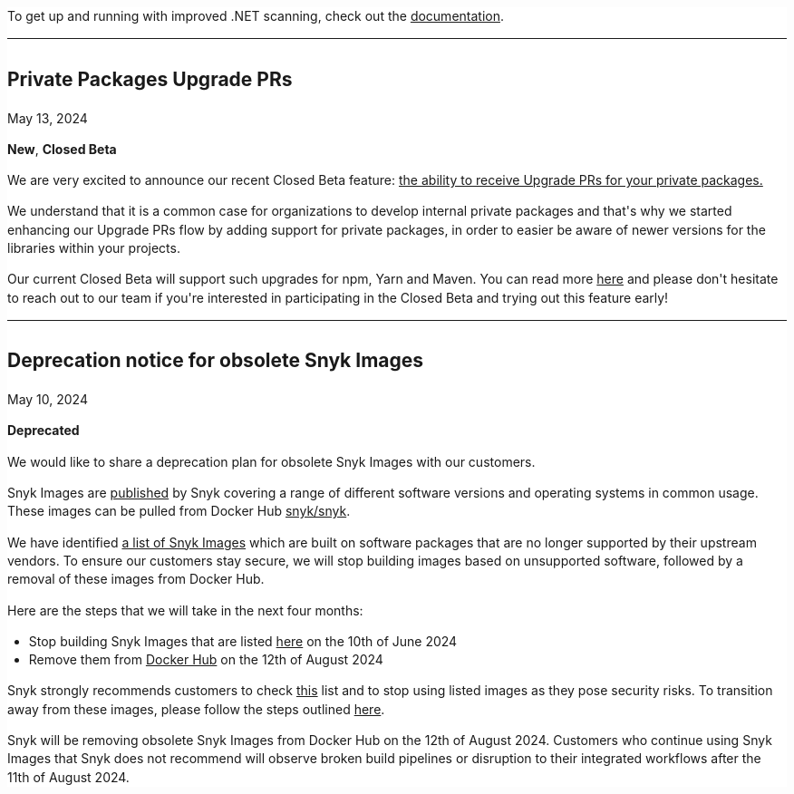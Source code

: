 To get up and running with improved .NET scanning, check out the [documentation](https://docs.snyk.io/getting-started/supported-languages-frameworks-and-feature-availability-overview/.net/improved-.net-scanning).

***

## Private Packages Upgrade PRs

May 13, 2024

**New**, **Closed Beta**

We are very excited to announce our recent Closed Beta feature: [the ability to receive Upgrade PRs for your private packages.](https://docs.snyk.io/scan-with-snyk/pull-requests/snyk-fix-pull-or-merge-requests/upgrade-dependencies-with-automatic-prs/upgrade-private-dependencies-with-automatic-prs)

We understand that it is a common case for organizations to develop internal private packages and that's why we started enhancing our Upgrade PRs flow by adding support for private packages, in order to easier be aware of newer versions for the libraries within your projects.

Our current Closed Beta will support such upgrades for npm, Yarn and Maven. You can read more [here](https://docs.snyk.io/scan-with-snyk/pull-requests/snyk-fix-pull-or-merge-requests/upgrade-dependencies-with-automatic-prs/upgrade-private-dependencies-with-automatic-prs) and please don't hesitate to reach out to our team if you're interested in participating in the Closed Beta and trying out this feature early!

***

## Deprecation notice for obsolete Snyk Images

May 10, 2024

**Deprecated**

We would like to share a deprecation plan for obsolete Snyk Images with our customers.

Snyk Images are [published](https://github.com/snyk/snyk-images?tab=readme-ov-file) by Snyk covering a range of different software versions and operating systems in common usage. These images can be pulled from Docker Hub [snyk/snyk](https://hub.docker.com/r/snyk/snyk).

We have identified [a list of Snyk Images](https://github.com/snyk/snyk-images?tab=readme-ov-file#vendor-unsupported-base-images) which are built on software packages that are no longer supported by their upstream vendors. To ensure our customers stay secure, we will stop building images based on unsupported software, followed by a removal of these images from Docker Hub.

Here are the steps that we will take in the next four months:

* Stop building Snyk Images that are listed [here](https://github.com/snyk/snyk-images?tab=readme-ov-file#vendor-unsupported-base-images) on the 10th of June 2024
* Remove them from [Docker Hub](https://hub.docker.com/r/snyk/snyk) on the 12th of August 2024

Snyk strongly recommends customers to check [this](https://github.com/snyk/snyk-images?tab=readme-ov-file#vendor-unsupported-base-images) list and to stop using listed images as they pose security risks. To transition away from these images, please follow the steps outlined [here](https://github.com/snyk/snyk-images?tab=readme-ov-file#including-snyk-in-your-own-images).

Snyk will be removing obsolete Snyk Images from Docker Hub on the 12th of August 2024. Customers who continue using Snyk Images that Snyk does not recommend will observe broken build pipelines or disruption to their integrated workflows after the 11th of August 2024.
